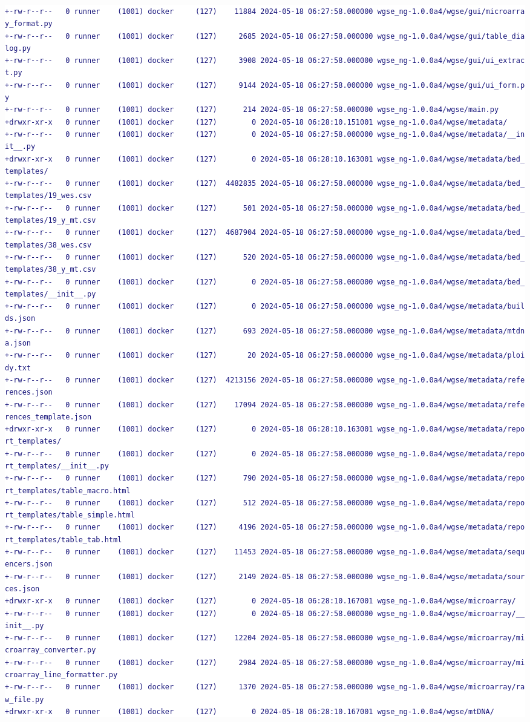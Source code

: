 ```diff
+-rw-r--r--   0 runner    (1001) docker     (127)    11884 2024-05-18 06:27:58.000000 wgse_ng-1.0.0a4/wgse/gui/microarray_format.py
+-rw-r--r--   0 runner    (1001) docker     (127)     2685 2024-05-18 06:27:58.000000 wgse_ng-1.0.0a4/wgse/gui/table_dialog.py
+-rw-r--r--   0 runner    (1001) docker     (127)     3908 2024-05-18 06:27:58.000000 wgse_ng-1.0.0a4/wgse/gui/ui_extract.py
+-rw-r--r--   0 runner    (1001) docker     (127)     9144 2024-05-18 06:27:58.000000 wgse_ng-1.0.0a4/wgse/gui/ui_form.py
+-rw-r--r--   0 runner    (1001) docker     (127)      214 2024-05-18 06:27:58.000000 wgse_ng-1.0.0a4/wgse/main.py
+drwxr-xr-x   0 runner    (1001) docker     (127)        0 2024-05-18 06:28:10.151001 wgse_ng-1.0.0a4/wgse/metadata/
+-rw-r--r--   0 runner    (1001) docker     (127)        0 2024-05-18 06:27:58.000000 wgse_ng-1.0.0a4/wgse/metadata/__init__.py
+drwxr-xr-x   0 runner    (1001) docker     (127)        0 2024-05-18 06:28:10.163001 wgse_ng-1.0.0a4/wgse/metadata/bed_templates/
+-rw-r--r--   0 runner    (1001) docker     (127)  4482835 2024-05-18 06:27:58.000000 wgse_ng-1.0.0a4/wgse/metadata/bed_templates/19_wes.csv
+-rw-r--r--   0 runner    (1001) docker     (127)      501 2024-05-18 06:27:58.000000 wgse_ng-1.0.0a4/wgse/metadata/bed_templates/19_y_mt.csv
+-rw-r--r--   0 runner    (1001) docker     (127)  4687904 2024-05-18 06:27:58.000000 wgse_ng-1.0.0a4/wgse/metadata/bed_templates/38_wes.csv
+-rw-r--r--   0 runner    (1001) docker     (127)      520 2024-05-18 06:27:58.000000 wgse_ng-1.0.0a4/wgse/metadata/bed_templates/38_y_mt.csv
+-rw-r--r--   0 runner    (1001) docker     (127)        0 2024-05-18 06:27:58.000000 wgse_ng-1.0.0a4/wgse/metadata/bed_templates/__init__.py
+-rw-r--r--   0 runner    (1001) docker     (127)        0 2024-05-18 06:27:58.000000 wgse_ng-1.0.0a4/wgse/metadata/builds.json
+-rw-r--r--   0 runner    (1001) docker     (127)      693 2024-05-18 06:27:58.000000 wgse_ng-1.0.0a4/wgse/metadata/mtdna.json
+-rw-r--r--   0 runner    (1001) docker     (127)       20 2024-05-18 06:27:58.000000 wgse_ng-1.0.0a4/wgse/metadata/ploidy.txt
+-rw-r--r--   0 runner    (1001) docker     (127)  4213156 2024-05-18 06:27:58.000000 wgse_ng-1.0.0a4/wgse/metadata/references.json
+-rw-r--r--   0 runner    (1001) docker     (127)    17094 2024-05-18 06:27:58.000000 wgse_ng-1.0.0a4/wgse/metadata/references_template.json
+drwxr-xr-x   0 runner    (1001) docker     (127)        0 2024-05-18 06:28:10.163001 wgse_ng-1.0.0a4/wgse/metadata/report_templates/
+-rw-r--r--   0 runner    (1001) docker     (127)        0 2024-05-18 06:27:58.000000 wgse_ng-1.0.0a4/wgse/metadata/report_templates/__init__.py
+-rw-r--r--   0 runner    (1001) docker     (127)      790 2024-05-18 06:27:58.000000 wgse_ng-1.0.0a4/wgse/metadata/report_templates/table_macro.html
+-rw-r--r--   0 runner    (1001) docker     (127)      512 2024-05-18 06:27:58.000000 wgse_ng-1.0.0a4/wgse/metadata/report_templates/table_simple.html
+-rw-r--r--   0 runner    (1001) docker     (127)     4196 2024-05-18 06:27:58.000000 wgse_ng-1.0.0a4/wgse/metadata/report_templates/table_tab.html
+-rw-r--r--   0 runner    (1001) docker     (127)    11453 2024-05-18 06:27:58.000000 wgse_ng-1.0.0a4/wgse/metadata/sequencers.json
+-rw-r--r--   0 runner    (1001) docker     (127)     2149 2024-05-18 06:27:58.000000 wgse_ng-1.0.0a4/wgse/metadata/sources.json
+drwxr-xr-x   0 runner    (1001) docker     (127)        0 2024-05-18 06:28:10.167001 wgse_ng-1.0.0a4/wgse/microarray/
+-rw-r--r--   0 runner    (1001) docker     (127)        0 2024-05-18 06:27:58.000000 wgse_ng-1.0.0a4/wgse/microarray/__init__.py
+-rw-r--r--   0 runner    (1001) docker     (127)    12204 2024-05-18 06:27:58.000000 wgse_ng-1.0.0a4/wgse/microarray/microarray_converter.py
+-rw-r--r--   0 runner    (1001) docker     (127)     2984 2024-05-18 06:27:58.000000 wgse_ng-1.0.0a4/wgse/microarray/microarray_line_formatter.py
+-rw-r--r--   0 runner    (1001) docker     (127)     1370 2024-05-18 06:27:58.000000 wgse_ng-1.0.0a4/wgse/microarray/raw_file.py
+drwxr-xr-x   0 runner    (1001) docker     (127)        0 2024-05-18 06:28:10.167001 wgse_ng-1.0.0a4/wgse/mtDNA/
```
